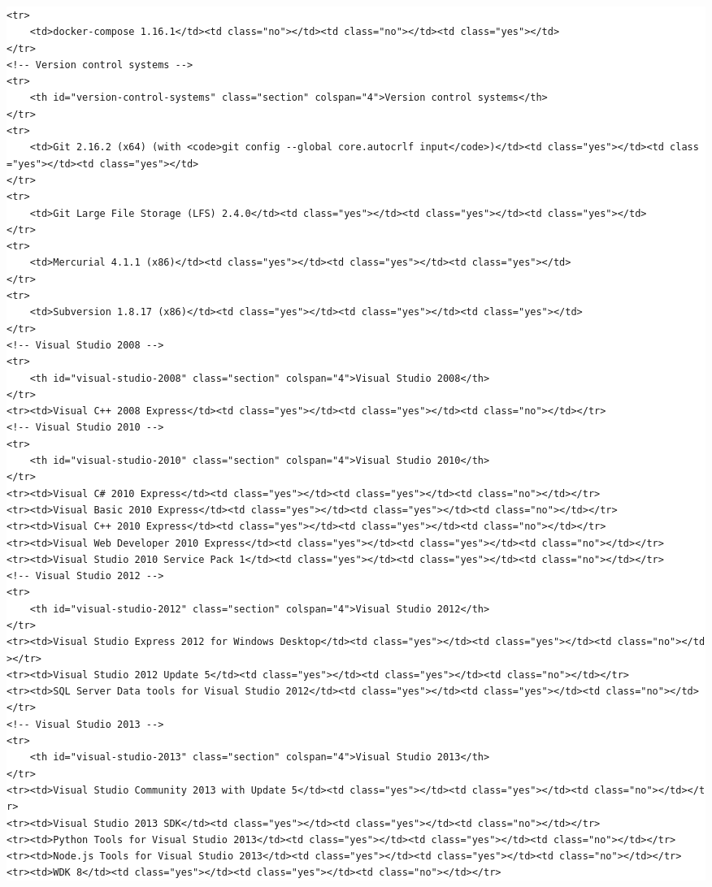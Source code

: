     <tr>
        <td>docker-compose 1.16.1</td><td class="no"></td><td class="no"></td><td class="yes"></td>
    </tr>
    <!-- Version control systems -->
    <tr>
        <th id="version-control-systems" class="section" colspan="4">Version control systems</th>
    </tr>
    <tr>
        <td>Git 2.16.2 (x64) (with <code>git config --global core.autocrlf input</code>)</td><td class="yes"></td><td class="yes"></td><td class="yes"></td>
    </tr>
    <tr>
        <td>Git Large File Storage (LFS) 2.4.0</td><td class="yes"></td><td class="yes"></td><td class="yes"></td>
    </tr>
    <tr>
        <td>Mercurial 4.1.1 (x86)</td><td class="yes"></td><td class="yes"></td><td class="yes"></td>
    </tr>
    <tr>
        <td>Subversion 1.8.17 (x86)</td><td class="yes"></td><td class="yes"></td><td class="yes"></td>
    </tr>
    <!-- Visual Studio 2008 -->
    <tr>
        <th id="visual-studio-2008" class="section" colspan="4">Visual Studio 2008</th>
    </tr>
    <tr><td>Visual C++ 2008 Express</td><td class="yes"></td><td class="yes"></td><td class="no"></td></tr>
    <!-- Visual Studio 2010 -->
    <tr>
        <th id="visual-studio-2010" class="section" colspan="4">Visual Studio 2010</th>
    </tr>
    <tr><td>Visual C# 2010 Express</td><td class="yes"></td><td class="yes"></td><td class="no"></td></tr>
    <tr><td>Visual Basic 2010 Express</td><td class="yes"></td><td class="yes"></td><td class="no"></td></tr>
    <tr><td>Visual C++ 2010 Express</td><td class="yes"></td><td class="yes"></td><td class="no"></td></tr>
    <tr><td>Visual Web Developer 2010 Express</td><td class="yes"></td><td class="yes"></td><td class="no"></td></tr>
    <tr><td>Visual Studio 2010 Service Pack 1</td><td class="yes"></td><td class="yes"></td><td class="no"></td></tr>
    <!-- Visual Studio 2012 -->
    <tr>
        <th id="visual-studio-2012" class="section" colspan="4">Visual Studio 2012</th>
    </tr>
    <tr><td>Visual Studio Express 2012 for Windows Desktop</td><td class="yes"></td><td class="yes"></td><td class="no"></td></tr>
    <tr><td>Visual Studio 2012 Update 5</td><td class="yes"></td><td class="yes"></td><td class="no"></td></tr>
    <tr><td>SQL Server Data tools for Visual Studio 2012</td><td class="yes"></td><td class="yes"></td><td class="no"></td></tr>
    <!-- Visual Studio 2013 -->
    <tr>
        <th id="visual-studio-2013" class="section" colspan="4">Visual Studio 2013</th>
    </tr>
    <tr><td>Visual Studio Community 2013 with Update 5</td><td class="yes"></td><td class="yes"></td><td class="no"></td></tr>
    <tr><td>Visual Studio 2013 SDK</td><td class="yes"></td><td class="yes"></td><td class="no"></td></tr>
    <tr><td>Python Tools for Visual Studio 2013</td><td class="yes"></td><td class="yes"></td><td class="no"></td></tr>
    <tr><td>Node.js Tools for Visual Studio 2013</td><td class="yes"></td><td class="yes"></td><td class="no"></td></tr>
    <tr><td>WDK 8</td><td class="yes"></td><td class="yes"></td><td class="no"></td></tr>
